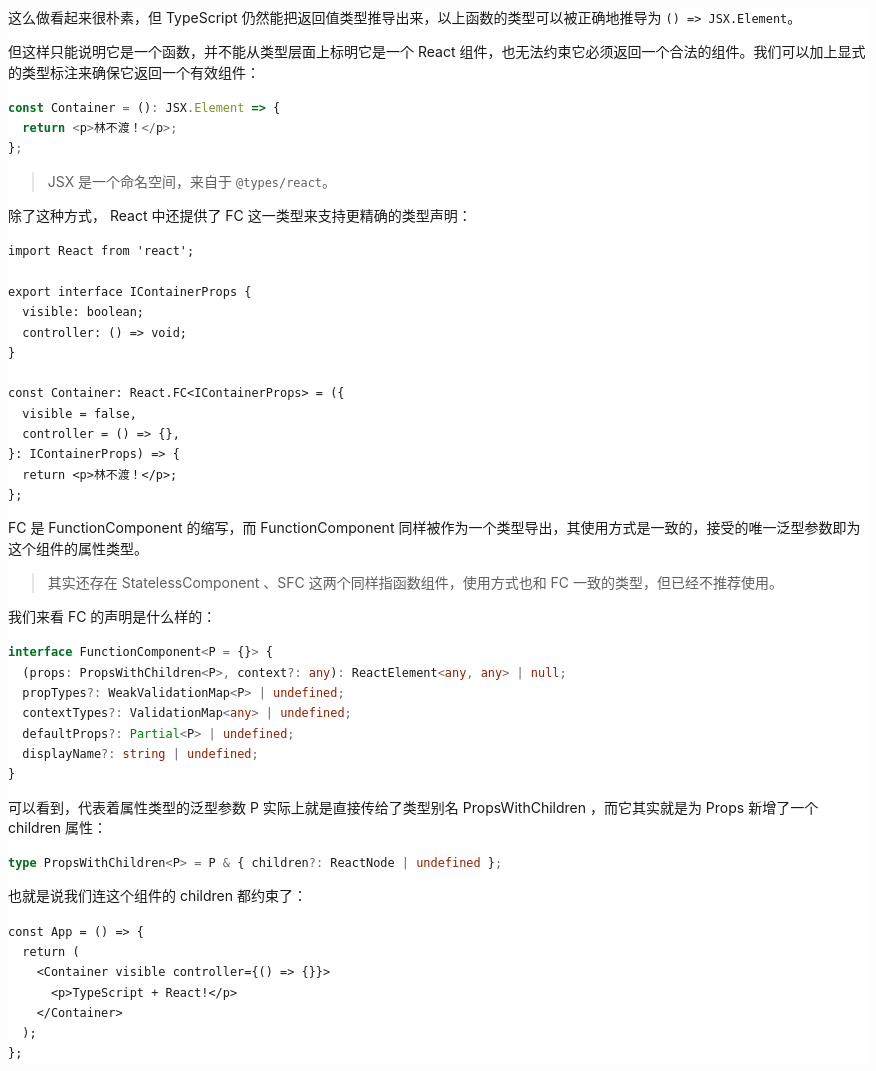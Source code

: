 这么做看起来很朴素，但 TypeScript 仍然能把返回值类型推导出来，以上函数的类型可以被正确地推导为 `() => JSX.Element`。

但这样只能说明它是一个函数，并不能从类型层面上标明它是一个 React 组件，也无法约束它必须返回一个合法的组件。我们可以加上显式的类型标注来确保它返回一个有效组件：

```typescript
const Container = (): JSX.Element => {
  return <p>林不渡！</p>;
};
```

> JSX  是一个命名空间，来自于 `@types/react`。

除了这种方式， React 中还提供了 FC 这一类型来支持更精确的类型声明：

```tsx
import React from 'react';

export interface IContainerProps {
  visible: boolean;
  controller: () => void;
}

const Container: React.FC<IContainerProps> = ({
  visible = false,
  controller = () => {},
}: IContainerProps) => {
  return <p>林不渡！</p>;
};
```

FC 是 FunctionComponent 的缩写，而 FunctionComponent 同样被作为一个类型导出，其使用方式是一致的，接受的唯一泛型参数即为这个组件的属性类型。

> 其实还存在 StatelessComponent 、SFC 这两个同样指函数组件，使用方式也和 FC 一致的类型，但已经不推荐使用。

我们来看 FC 的声明是什么样的：

```typescript
interface FunctionComponent<P = {}> {
  (props: PropsWithChildren<P>, context?: any): ReactElement<any, any> | null;
  propTypes?: WeakValidationMap<P> | undefined;
  contextTypes?: ValidationMap<any> | undefined;
  defaultProps?: Partial<P> | undefined;
  displayName?: string | undefined;
}
```

可以看到，代表着属性类型的泛型参数 P 实际上就是直接传给了类型别名 PropsWithChildren ，而它其实就是为 Props 新增了一个 children 属性：

```typescript
type PropsWithChildren<P> = P & { children?: ReactNode | undefined };
```

也就是说我们连这个组件的 children 都约束了：

```tsx
const App = () => {
  return (
    <Container visible controller={() => {}}>
      <p>TypeScript + React!</p>
    </Container>
  );
};
```
